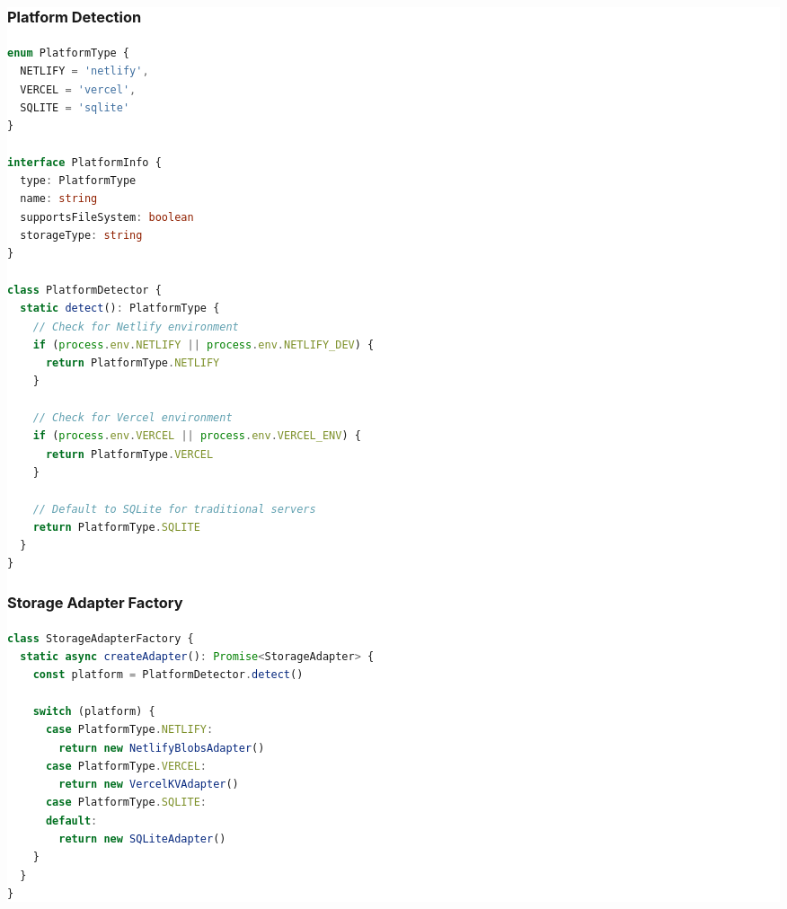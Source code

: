 ### Platform Detection

```typescript
enum PlatformType {
  NETLIFY = 'netlify',
  VERCEL = 'vercel',
  SQLITE = 'sqlite'
}

interface PlatformInfo {
  type: PlatformType
  name: string
  supportsFileSystem: boolean
  storageType: string
}

class PlatformDetector {
  static detect(): PlatformType {
    // Check for Netlify environment
    if (process.env.NETLIFY || process.env.NETLIFY_DEV) {
      return PlatformType.NETLIFY
    }
    
    // Check for Vercel environment
    if (process.env.VERCEL || process.env.VERCEL_ENV) {
      return PlatformType.VERCEL
    }
    
    // Default to SQLite for traditional servers
    return PlatformType.SQLITE
  }
}
```

### Storage Adapter Factory

```typescript
class StorageAdapterFactory {
  static async createAdapter(): Promise<StorageAdapter> {
    const platform = PlatformDetector.detect()
    
    switch (platform) {
      case PlatformType.NETLIFY:
        return new NetlifyBlobsAdapter()
      case PlatformType.VERCEL:
        return new VercelKVAdapter()
      case PlatformType.SQLITE:
      default:
        return new SQLiteAdapter()
    }
  }
}
```

